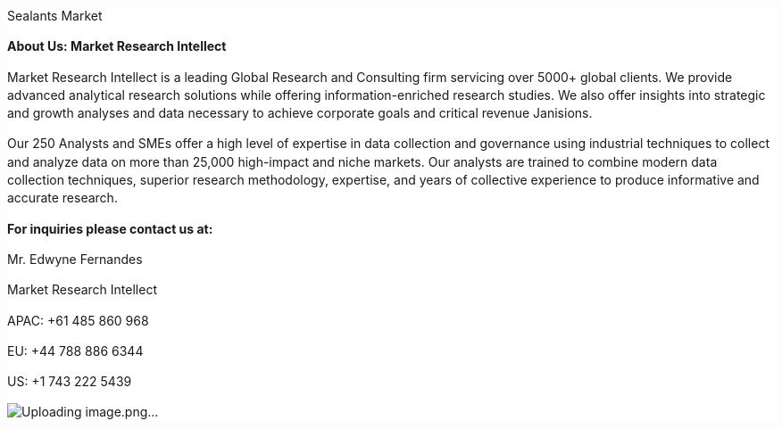 Sealants Market</a></span></p><p><strong><span class="font-[700]">About Us: Market Research Intellect</span></strong></p><p><span class="">Market Research Intellect is a leading Global Research and Consulting firm servicing over 5000+ global clients. We provide advanced analytical research solutions while offering information-enriched research studies.&nbsp;</span>We also offer insights into strategic and growth analyses and data necessary to achieve corporate goals and critical revenue Janisions.</p><p><span class="">Our 250 Analysts and SMEs offer a high level of expertise in data collection and governance using industrial techniques to collect and analyze data on more than 25,000 high-impact and niche markets. Our analysts are trained to combine modern data collection techniques, superior research methodology, expertise, and years of collective experience to produce informative and accurate research.</span></p><p><strong>For inquiries please contact us at:</strong></p><p>Mr. Edwyne Fernandes</p><p>Market Research Intellect</p><p>APAC: +61 485 860 968</p><p>EU: +44 788 886 6344</p><p>US: +1 743 222 5439</p>
![Uploading image.png…]()
